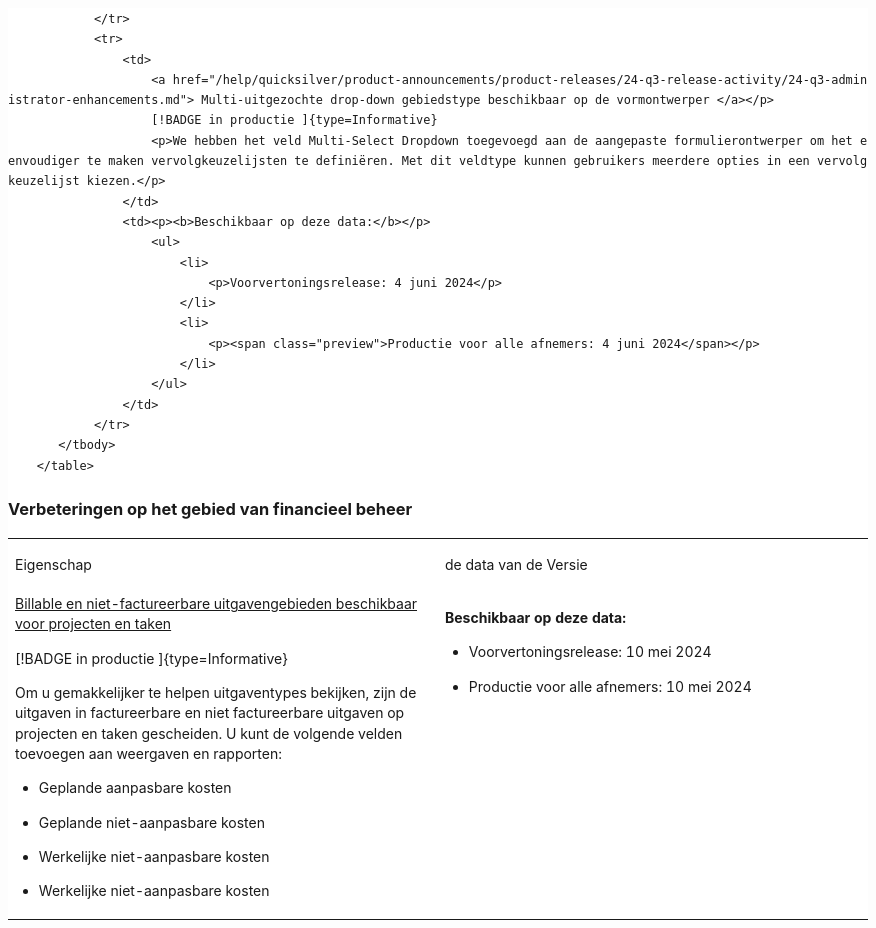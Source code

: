                 </tr>
                <tr>
                    <td>
                        <a href="/help/quicksilver/product-announcements/product-releases/24-q3-release-activity/24-q3-administrator-enhancements.md"> Multi-uitgezochte drop-down gebiedstype beschikbaar op de vormontwerper </a></p>
                        [!BADGE in productie ]{type=Informative}
                        <p>We hebben het veld Multi-Select Dropdown toegevoegd aan de aangepaste formulierontwerper om het eenvoudiger te maken vervolgkeuzelijsten te definiëren. Met dit veldtype kunnen gebruikers meerdere opties in een vervolgkeuzelijst kiezen.</p>
                    </td>
                    <td><p><b>Beschikbaar op deze data:</b></p>
                        <ul>
                            <li>
                                <p>Voorvertoningsrelease: 4 juni 2024</p>
                            </li>
                            <li>
                                <p><span class="preview">Productie voor alle afnemers: 4 juni 2024</span></p>
                            </li>
                        </ul>
                    </td>
                </tr>
           </tbody>
        </table>

### Verbeteringen op het gebied van financieel beheer

<table>
            <col style="width: 50%;" />
            <col style="width: 50%;" />
            <tbody>
                <tr>
                    <td>
                        <p><span class="bold"> Eigenschap </span>
                        </p>
                    </td>
                    <td>
                        <p><span class="bold"> de data van de Versie </span>
                        </p>
                    </td>
                </tr>
                <tr>
                    <td>
                        <a href="/help/quicksilver/product-announcements/product-releases/24-q3-release-activity/24-q3-financial-mgmt-enhancements.md" class="MCXref xref" xrefformat="{para}"> Billable en niet-factureerbare uitgavengebieden beschikbaar voor projecten en taken </a></p>
                        [!BADGE in productie ]{type=Informative}
                        <p>Om u gemakkelijker te helpen uitgaventypes bekijken, zijn de uitgaven in factureerbare en niet factureerbare uitgaven op projecten en taken gescheiden. U kunt de volgende velden toevoegen aan weergaven en rapporten:</p>
                        <ul>
                            <li><p>Geplande aanpasbare kosten</p></li>
                            <li><p>Geplande niet-aanpasbare kosten</p></li>
                            <li><p>Werkelijke niet-aanpasbare kosten</p></li>
                            <li><p>Werkelijke niet-aanpasbare kosten</p></li>
                        </ul>
                    </td>
                    <td><p><b>Beschikbaar op deze data:</b></p>
                        <ul>
                            <li>
                                <p>Voorvertoningsrelease: 10 mei 2024</p>
                            </li>
                            <li>
                                <p><span class="preview">Productie voor alle afnemers: 10 mei 2024</span></p>
